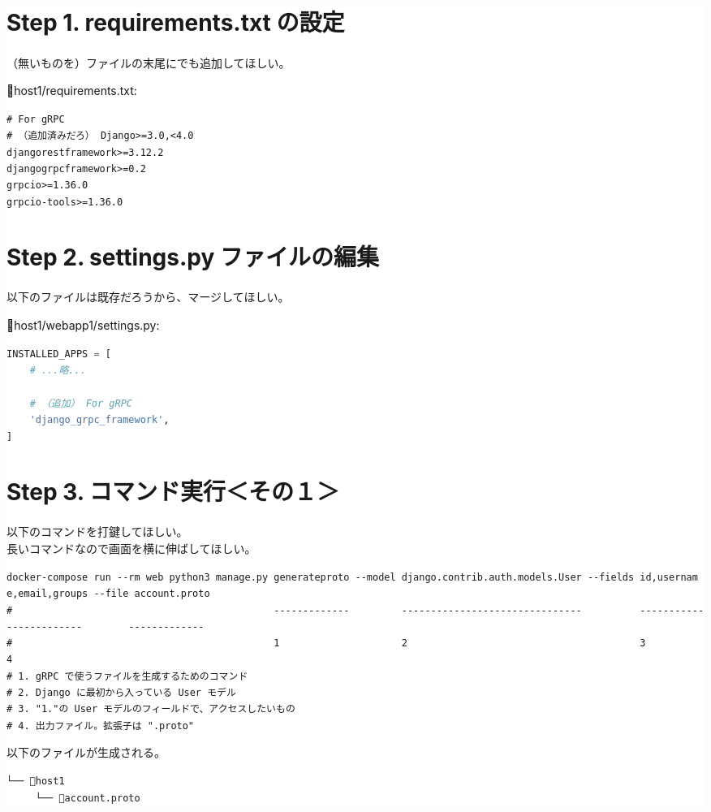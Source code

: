 # Step 1. requirements.txt の設定

（無いものを）ファイルの末尾にでも追加してほしい。  

📄host1/requirements.txt:  

```shell
# For gRPC
# （追加済みだろ） Django>=3.0,<4.0
djangorestframework>=3.12.2
djangogrpcframework>=0.2
grpcio>=1.36.0
grpcio-tools>=1.36.0
```

# Step 2. settings.py ファイルの編集

以下のファイルは既存だろうから、マージしてほしい。  

📄host1/webapp1/settings.py:  

```py
INSTALLED_APPS = [
    # ...略...

    # （追加） For gRPC
    'django_grpc_framework',
]
```

# Step 3. コマンド実行＜その１＞

以下のコマンドを打鍵してほしい。  
長いコマンドなので画面を横に伸ばしてほしい。  

```shell
docker-compose run --rm web python3 manage.py generateproto --model django.contrib.auth.models.User --fields id,username,email,groups --file account.proto
#                                             -------------         -------------------------------          ------------------------        -------------
#                                             1                     2                                        3                               4
# 1. gRPC で使うファイルを生成するためのコマンド
# 2. Django に最初から入っている User モデル
# 3. "1."の User モデルのフィールドで、アクセスしたいもの
# 4. 出力ファイル。拡張子は ".proto"
```

以下のファイルが生成される。  

```plaintext
└── 📂host1
     └── 📄account.proto
```
